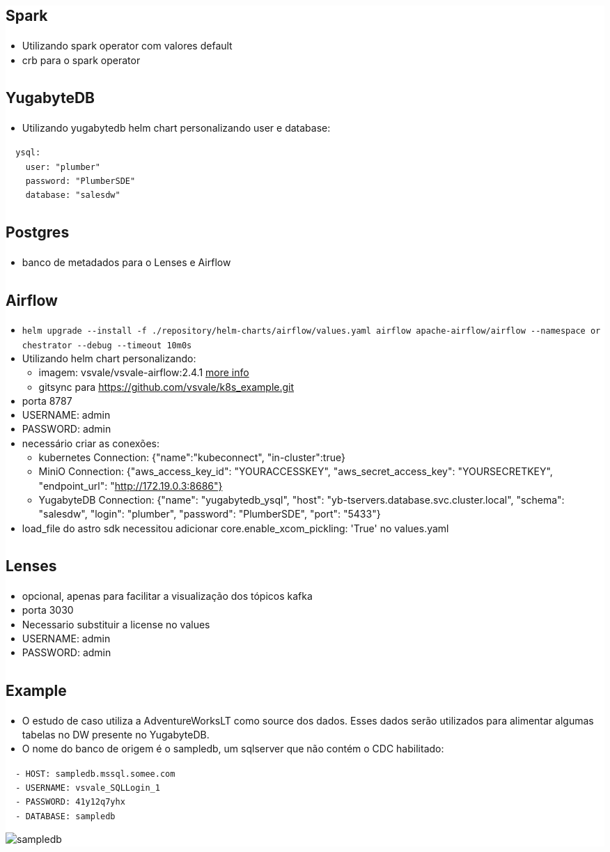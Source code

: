## Spark
- Utilizando spark operator com valores default
- crb para o spark operator

## YugabyteDB
- Utilizando yugabytedb helm chart personalizando user e database:  
```authCredentials:
  ysql:
    user: "plumber"
    password: "PlumberSDE"
    database: "salesdw"
```
## Postgres
- banco de metadados para o Lenses e Airflow

## Airflow
- `helm upgrade --install -f ./repository/helm-charts/airflow/values.yaml airflow apache-airflow/airflow --namespace orchestrator --debug --timeout 10m0s`
- Utilizando helm chart personalizando:
  - imagem: vsvale/vsvale-airflow:2.4.1 [more info](code/airflow)
  - gitsync para https://github.com/vsvale/k8s_example.git
- porta 8787
- USERNAME: admin
- PASSWORD: admin
- necessário criar as conexões:
  - kubernetes Connection: {"name":"kubeconnect", "in-cluster":true} 
  - MiniO Connection: {"aws_access_key_id": "YOURACCESSKEY", "aws_secret_access_key": "YOURSECRETKEY", "endpoint_url": "http://172.19.0.3:8686"}
  - YugabyteDB Connection: {"name": "yugabytedb_ysql", "host": "yb-tservers.database.svc.cluster.local", "schema": "salesdw", "login": "plumber", "password": "PlumberSDE", "port": "5433"}
- load_file do astro sdk necessitou adicionar core.enable_xcom_pickling: 'True' no values.yaml

## Lenses
- opcional, apenas para facilitar a visualização dos tópicos kafka
- porta 3030
- Necessario substituir a license no values
- USERNAME: admin
- PASSWORD: admin

## Example
- O estudo de caso utiliza a AdventureWorksLT como source dos dados. Esses dados serão utilizados para alimentar algumas tabelas no DW presente no YugabyteDB.
- O nome do banco de origem é o sampledb, um sqlserver que não contém o CDC habilitado:
```
  - HOST: sampledb.mssql.somee.com
  - USERNAME: vsvale_SQLLogin_1
  - PASSWORD: 41y12q7yhx
  - DATABASE: sampledb
```
![sampledb](imgs/sampledb.png)
